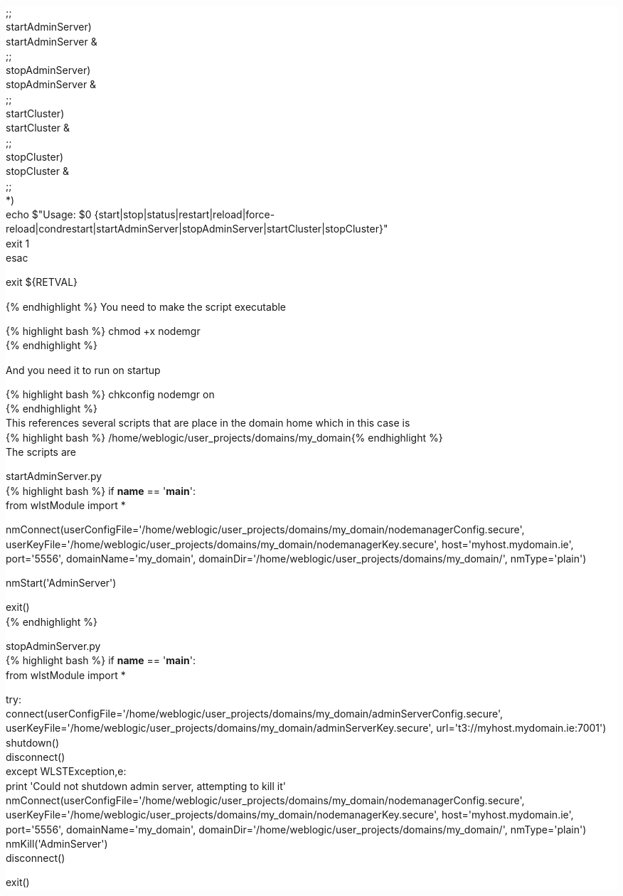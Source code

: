  ;;  
 startAdminServer)  
 startAdminServer &  
 ;;  
 stopAdminServer)  
 stopAdminServer &  
 ;;  
 startCluster)  
 startCluster &  
 ;;  
 stopCluster)  
 stopCluster &  
 ;;  
 *)  
 echo $"Usage: $0 {start|stop|status|restart|reload|force-reload|condrestart|startAdminServer|stopAdminServer|startCluster|stopCluster}"  
 exit 1  
esac  

exit ${RETVAL}  

{% endhighlight %} You need to make the script executable  

{% highlight bash %} chmod +x nodemgr  
{% endhighlight %}

And you need it to run on startup  

{% highlight bash %} chkconfig nodemgr on  
{% endhighlight %}   
This references several scripts that are place in the domain home which in this case is  
{% highlight bash %} /home/weblogic/user_projects/domains/my_domain{% endhighlight %}   
The scripts are  

startAdminServer.py  
{% highlight bash %} if __name__ == '__main__':   
from wlstModule import *   

nmConnect(userConfigFile='/home/weblogic/user_projects/domains/my_domain/nodemanagerConfig.secure', userKeyFile='/home/weblogic/user_projects/domains/my_domain/nodemanagerKey.secure', host='myhost.mydomain.ie', port='5556', domainName='my_domain', domainDir='/home/weblogic/user_projects/domains/my_domain/', nmType='plain')  

nmStart('AdminServer')   

exit()  
{% endhighlight %}   

stopAdminServer.py  
{% highlight bash %} if __name__ == '__main__':   
from wlstModule import *   

try:   
connect(userConfigFile='/home/weblogic/user_projects/domains/my_domain/adminServerConfig.secure', userKeyFile='/home/weblogic/user_projects/domains/my_domain/adminServerKey.secure', url='t3://myhost.mydomain.ie:7001')  
 shutdown()  
 disconnect()  
except WLSTException,e:  
 print 'Could not shutdown admin server, attempting to kill it'  
 nmConnect(userConfigFile='/home/weblogic/user_projects/domains/my_domain/nodemanagerConfig.secure', userKeyFile='/home/weblogic/user_projects/domains/my_domain/nodemanagerKey.secure', host='myhost.mydomain.ie', port='5556', domainName='my_domain', domainDir='/home/weblogic/user_projects/domains/my_domain/', nmType='plain')  
 nmKill('AdminServer')  
 disconnect()  

exit()  
